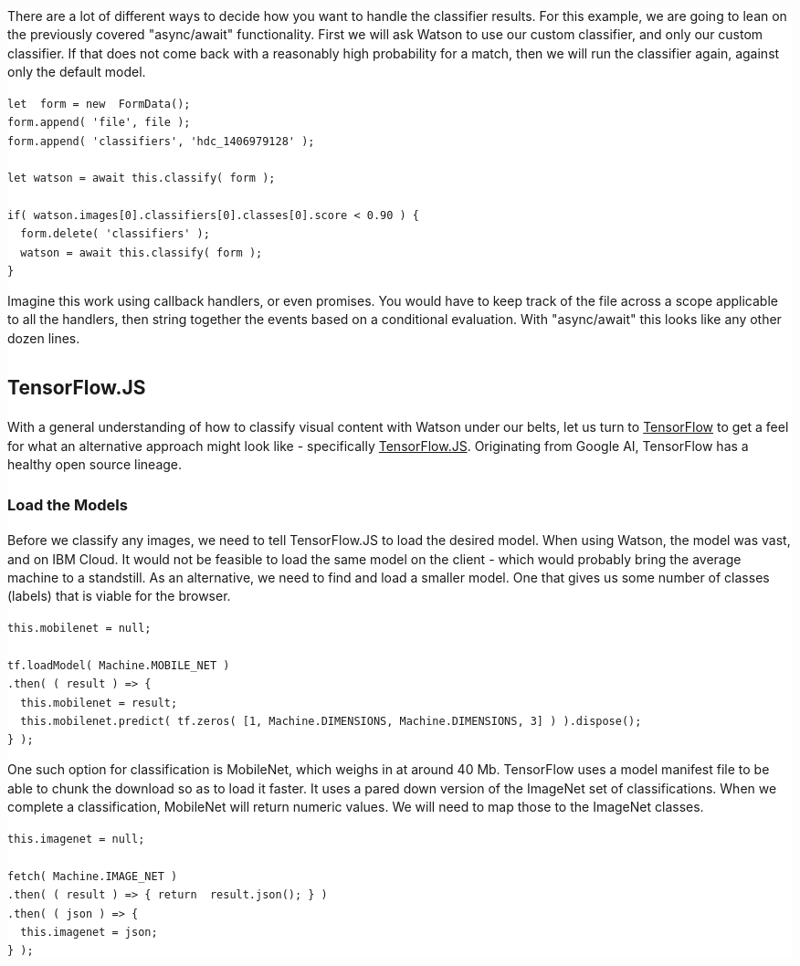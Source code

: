 There are a lot of different ways to decide how you want to handle the classifier results. For this example, we are going to lean on the previously covered "async/await" functionality. First we will ask Watson to use our custom classifier, and only our custom classifier. If that does not come back with a reasonably high probability for a match, then we will run the classifier again, against only the default model.

    let  form = new  FormData();
    form.append( 'file', file );
    form.append( 'classifiers', 'hdc_1406979128' );
    
    let watson = await this.classify( form );
    
    if( watson.images[0].classifiers[0].classes[0].score < 0.90 ) {
      form.delete( 'classifiers' );
      watson = await this.classify( form );
    }

Imagine this work using callback handlers, or even promises. You would have to keep track of the file across a scope applicable to all the handlers, then string together the events based on a conditional evaluation. With "async/await" this looks like any other dozen lines.

## TensorFlow.JS

With a general understanding of how to classify visual content with Watson under our belts, let us turn to [TensorFlow](https://www.tensorflow.org/) to get a feel for what an alternative approach might look like - specifically [TensorFlow.JS](https://js.tensorflow.org/). Originating from Google AI, TensorFlow has a healthy open source lineage.

### Load the Models

Before we classify any images, we need to tell TensorFlow.JS to load the desired model. When using Watson, the model was vast, and on IBM Cloud. It would not be feasible to load the same model on the client - which would probably bring the average machine to a standstill. As an alternative, we need to find and load a smaller model. One that gives us some number of classes (labels) that is viable for the browser.

    this.mobilenet = null;
    
    tf.loadModel( Machine.MOBILE_NET )
    .then( ( result ) => {
      this.mobilenet = result;
      this.mobilenet.predict( tf.zeros( [1, Machine.DIMENSIONS, Machine.DIMENSIONS, 3] ) ).dispose();
    } );

One such option for classification is MobileNet, which weighs in at around 40 Mb. TensorFlow uses a model manifest file to be able to chunk the download so as to load it faster. It uses a pared down version of the ImageNet set of classifications. When we complete a classification, MobileNet will return numeric values. We will need to map those to the ImageNet classes.

    this.imagenet = null;
    
    fetch( Machine.IMAGE_NET )
    .then( ( result ) => { return  result.json(); } )
    .then( ( json ) => {
      this.imagenet = json;
    } );
